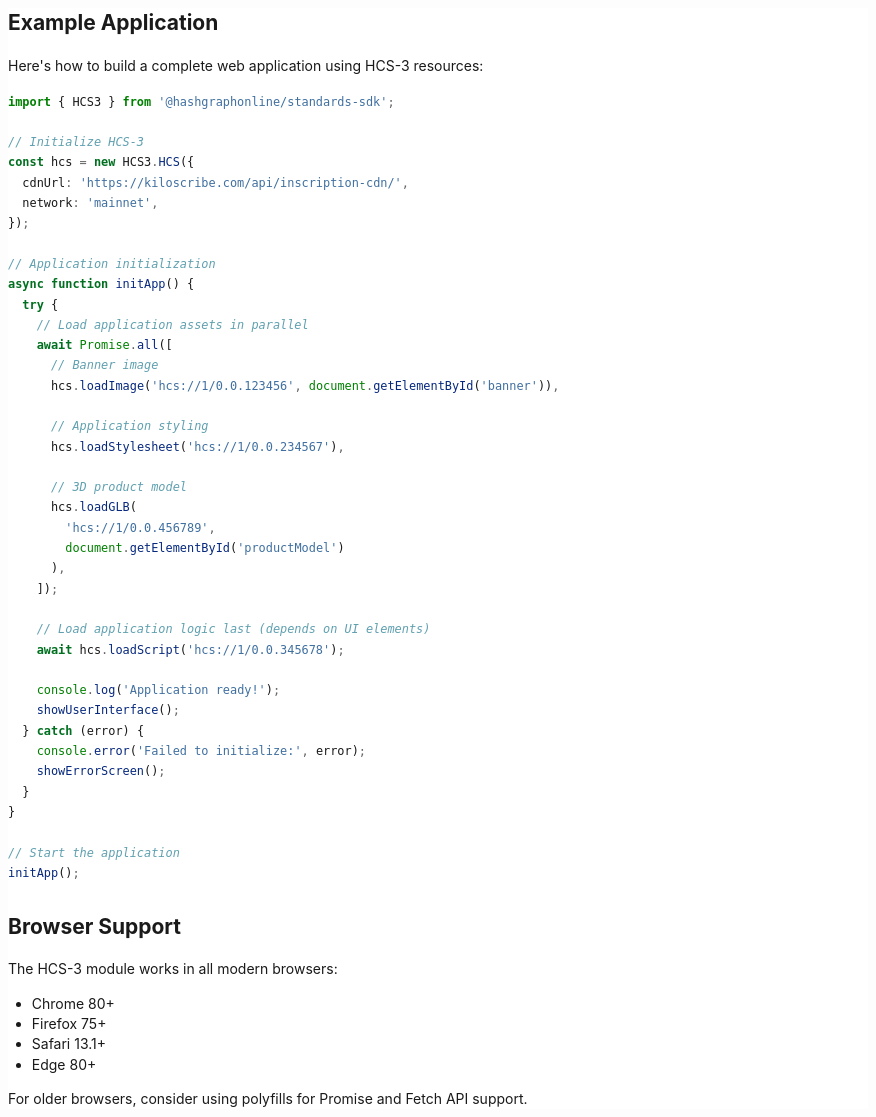 ## Example Application

Here's how to build a complete web application using HCS-3 resources:

```typescript
import { HCS3 } from '@hashgraphonline/standards-sdk';

// Initialize HCS-3
const hcs = new HCS3.HCS({
  cdnUrl: 'https://kiloscribe.com/api/inscription-cdn/',
  network: 'mainnet',
});

// Application initialization
async function initApp() {
  try {
    // Load application assets in parallel
    await Promise.all([
      // Banner image
      hcs.loadImage('hcs://1/0.0.123456', document.getElementById('banner')),

      // Application styling
      hcs.loadStylesheet('hcs://1/0.0.234567'),

      // 3D product model
      hcs.loadGLB(
        'hcs://1/0.0.456789',
        document.getElementById('productModel')
      ),
    ]);

    // Load application logic last (depends on UI elements)
    await hcs.loadScript('hcs://1/0.0.345678');

    console.log('Application ready!');
    showUserInterface();
  } catch (error) {
    console.error('Failed to initialize:', error);
    showErrorScreen();
  }
}

// Start the application
initApp();
```

## Browser Support

The HCS-3 module works in all modern browsers:

- Chrome 80+
- Firefox 75+
- Safari 13.1+
- Edge 80+

For older browsers, consider using polyfills for Promise and Fetch API support.
